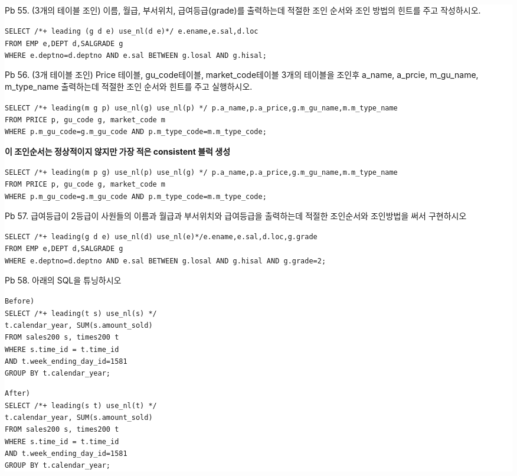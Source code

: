 

Pb 55. (3개의 테이블 조인) 이름, 월급, 부서위치, 급여등급(grade)를 출력하는데 적절한 조인 순서와 조인 방법의 힌트를 주고 작성하시오.

```
SELECT /*+ leading (g d e) use_nl(d e)*/ e.ename,e.sal,d.loc
FROM EMP e,DEPT d,SALGRADE g
WHERE e.deptno=d.deptno AND e.sal BETWEEN g.losal AND g.hisal;
```



Pb 56. (3개 테이블 조인) Price 테이블, gu\_code테이블, market\_code테이블 3개의 테이블을 조인후 a\_name, a\_prcie, m\_gu\_name, m\_type\_name 출력하는데 적절한 조인 순서와 힌트를 주고 실행하시오.

```
SELECT /*+ leading(m g p) use_nl(g) use_nl(p) */ p.a_name,p.a_price,g.m_gu_name,m.m_type_name
FROM PRICE p, gu_code g, market_code m
WHERE p.m_gu_code=g.m_gu_code AND p.m_type_code=m.m_type_code;
```



**이 조인순서는 정상적이지 않지만 가장 적은 consistent 블럭 생성**

```
SELECT /*+ leading(m p g) use_nl(p) use_nl(g) */ p.a_name,p.a_price,g.m_gu_name,m.m_type_name
FROM PRICE p, gu_code g, market_code m
WHERE p.m_gu_code=g.m_gu_code AND p.m_type_code=m.m_type_code;
```



Pb 57. 급여등급이 2등급이 사원들의 이름과 월급과 부서위치와 급여등급을 출력하는데 적절한 조인순서와 조인방법을 써서 구현하시오

```
SELECT /*+ leading(g d e) use_nl(d) use_nl(e)*/e.ename,e.sal,d.loc,g.grade
FROM EMP e,DEPT d,SALGRADE g
WHERE e.deptno=d.deptno AND e.sal BETWEEN g.losal AND g.hisal AND g.grade=2;
```

 

Pb 58. 아래의 SQL을 튜닝하시오

```
Before)
SELECT /*+ leading(t s) use_nl(s) */
t.calendar_year, SUM(s.amount_sold)
FROM sales200 s, times200 t
WHERE s.time_id = t.time_id
AND t.week_ending_day_id=1581
GROUP BY t.calendar_year;
```



```
After)
SELECT /*+ leading(s t) use_nl(t) */
t.calendar_year, SUM(s.amount_sold)
FROM sales200 s, times200 t
WHERE s.time_id = t.time_id
AND t.week_ending_day_id=1581
GROUP BY t.calendar_year;
```
